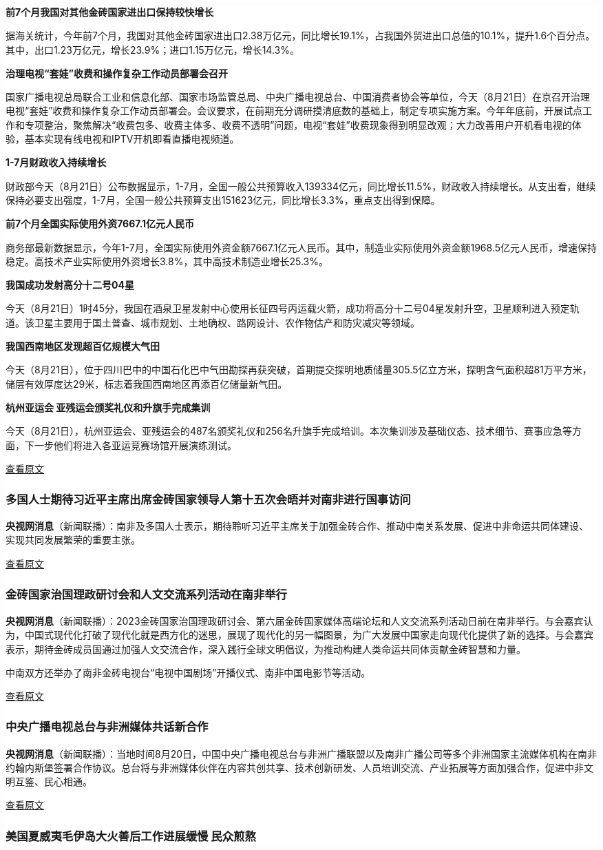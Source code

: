 **前7个月我国对其他金砖国家进出口保持较快增长**

据海关统计，今年前7个月，我国对其他金砖国家进出口2.38万亿元，同比增长19.1%，占我国外贸进出口总值的10.1%，提升1.6个百分点。其中，出口1.23万亿元，增长23.9%；进口1.15万亿元，增长14.3%。

**治理电视“套娃”收费和操作复杂工作动员部署会召开**

国家广播电视总局联合工业和信息化部、国家市场监管总局、中央广播电视总台、中国消费者协会等单位，今天（8月21日）在京召开治理电视“套娃”收费和操作复杂工作动员部署会。会议要求，在前期充分调研摸清底数的基础上，制定专项实施方案。今年年底前，开展试点工作和专项整治，聚焦解决“收费包多、收费主体多、收费不透明”问题，电视“套娃”收费现象得到明显改观；大力改善用户开机看电视的体验，基本实现有线电视和IPTV开机即看直播电视频道。

**1-7月财政收入持续增长**

财政部今天（8月21日）公布数据显示，1-7月，全国一般公共预算收入139334亿元，同比增长11.5%，财政收入持续增长。从支出看，继续保持必要支出强度，1-7月，全国一般公共预算支出151623亿元，同比增长3.3%，重点支出得到保障。

**前7个月全国实际使用外资7667.1亿元人民币**

商务部最新数据显示，今年1-7月，全国实际使用外资金额7667.1亿元人民币。其中，制造业实际使用外资金额1968.5亿元人民币，增速保持稳定。高技术产业实际使用外资增长3.8%，其中高技术制造业增长25.3%。

**我国成功发射高分十二号04星**

今天（8月21日）1时45分，我国在酒泉卫星发射中心使用长征四号丙运载火箭，成功将高分十二号04星发射升空，卫星顺利进入预定轨道。该卫星主要用于国土普查、城市规划、土地确权、路网设计、农作物估产和防灾减灾等领域。

**我国西南地区发现超百亿规模大气田**

今天（8月21日），位于四川巴中的中国石化巴中气田勘探再获突破，首期提交探明地质储量305.5亿立方米，探明含气面积超81万平方米，储层有效厚度达29米，标志着我国西南地区再添百亿储量新气田。

**杭州亚运会 亚残运会颁奖礼仪和升旗手完成集训**

今天（8月21日），杭州亚运会、亚残运会的487名颁奖礼仪和256名升旗手完成培训。本次集训涉及基础仪态、技术细节、赛事应急等方面，下一步他们将进入各亚运竞赛场馆开展演练测试。

[查看原文](https://tv.cctv.com/2023/08/21/VIDEnqM9f7NInfjjY9c2sd5n230821.shtml)

### 多国人士期待习近平主席出席金砖国家领导人第十五次会晤并对南非进行国事访问

**央视网消息**（新闻联播）：南非及多国人士表示，期待聆听习近平主席关于加强金砖合作、推动中南关系发展、促进中非命运共同体建设、实现共同发展繁荣的重要主张。

[查看原文](https://tv.cctv.com/2023/08/21/VIDE40HJwUjjbtuk3opLbcWa230821.shtml)

### 金砖国家治国理政研讨会和人文交流系列活动在南非举行

**央视网消息**（新闻联播）：2023金砖国家治国理政研讨会、第六届金砖国家媒体高端论坛和人文交流系列活动日前在南非举行。与会嘉宾认为，中国式现代化打破了现代化就是西方化的迷思，展现了现代化的另一幅图景，为广大发展中国家走向现代化提供了新的选择。与会嘉宾表示，期待金砖成员国通过加强人文交流合作，深入践行全球文明倡议，为推动构建人类命运共同体贡献金砖智慧和力量。

中南双方还举办了南非金砖电视台“电视中国剧场”开播仪式、南非中国电影节等活动。

[查看原文](https://tv.cctv.com/2023/08/21/VIDEAjjxrfAJI7SnsJ00lt4b230821.shtml)

### 中央广播电视总台与非洲媒体共话新合作

**央视网消息**（新闻联播）：当地时间8月20日，中国中央广播电视总台与非洲广播联盟以及南非广播公司等多个非洲国家主流媒体机构在南非约翰内斯堡签署合作协议。总台将与非洲媒体伙伴在内容共创共享、技术创新研发、人员培训交流、产业拓展等方面加强合作，促进中非文明互鉴、民心相通。

[查看原文](https://tv.cctv.com/2023/08/21/VIDEDg7YFooq9LCyYbJTWpa2230821.shtml)

### 美国夏威夷毛伊岛大火善后工作进展缓慢 民众煎熬
